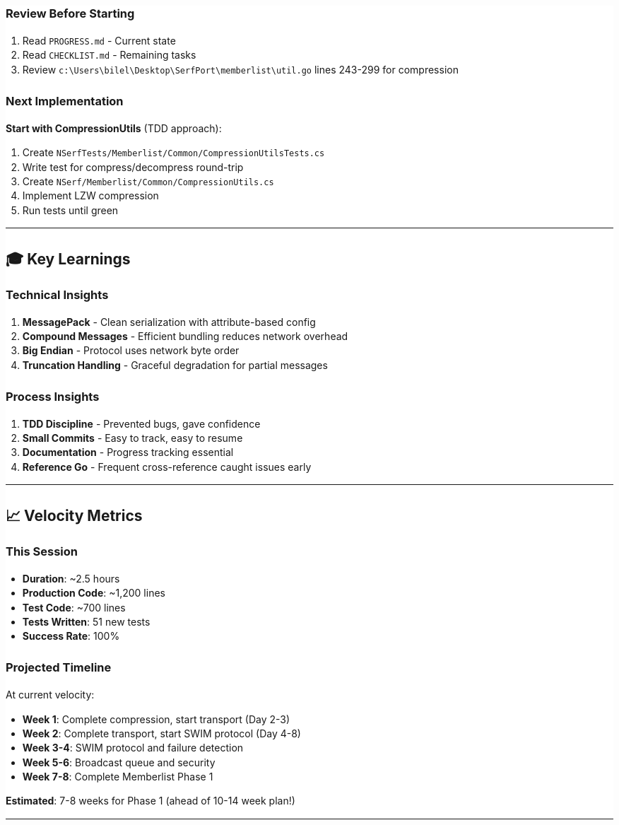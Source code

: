 ### Review Before Starting
1. Read `PROGRESS.md` - Current state
2. Read `CHECKLIST.md` - Remaining tasks
3. Review `c:\Users\bilel\Desktop\SerfPort\memberlist\util.go` lines 243-299 for compression

### Next Implementation
**Start with CompressionUtils** (TDD approach):
1. Create `NSerfTests/Memberlist/Common/CompressionUtilsTests.cs`
2. Write test for compress/decompress round-trip
3. Create `NSerf/Memberlist/Common/CompressionUtils.cs`
4. Implement LZW compression
5. Run tests until green

---

## 🎓 Key Learnings

### Technical Insights
1. **MessagePack** - Clean serialization with attribute-based config
2. **Compound Messages** - Efficient bundling reduces network overhead
3. **Big Endian** - Protocol uses network byte order
4. **Truncation Handling** - Graceful degradation for partial messages

### Process Insights
1. **TDD Discipline** - Prevented bugs, gave confidence
2. **Small Commits** - Easy to track, easy to resume
3. **Documentation** - Progress tracking essential
4. **Reference Go** - Frequent cross-reference caught issues early

---

## 📈 Velocity Metrics

### This Session
- **Duration**: ~2.5 hours
- **Production Code**: ~1,200 lines
- **Test Code**: ~700 lines
- **Tests Written**: 51 new tests
- **Success Rate**: 100%

### Projected Timeline
At current velocity:
- **Week 1**: Complete compression, start transport (Day 2-3)
- **Week 2**: Complete transport, start SWIM protocol (Day 4-8)
- **Week 3-4**: SWIM protocol and failure detection
- **Week 5-6**: Broadcast queue and security
- **Week 7-8**: Complete Memberlist Phase 1

**Estimated**: 7-8 weeks for Phase 1 (ahead of 10-14 week plan!)

---